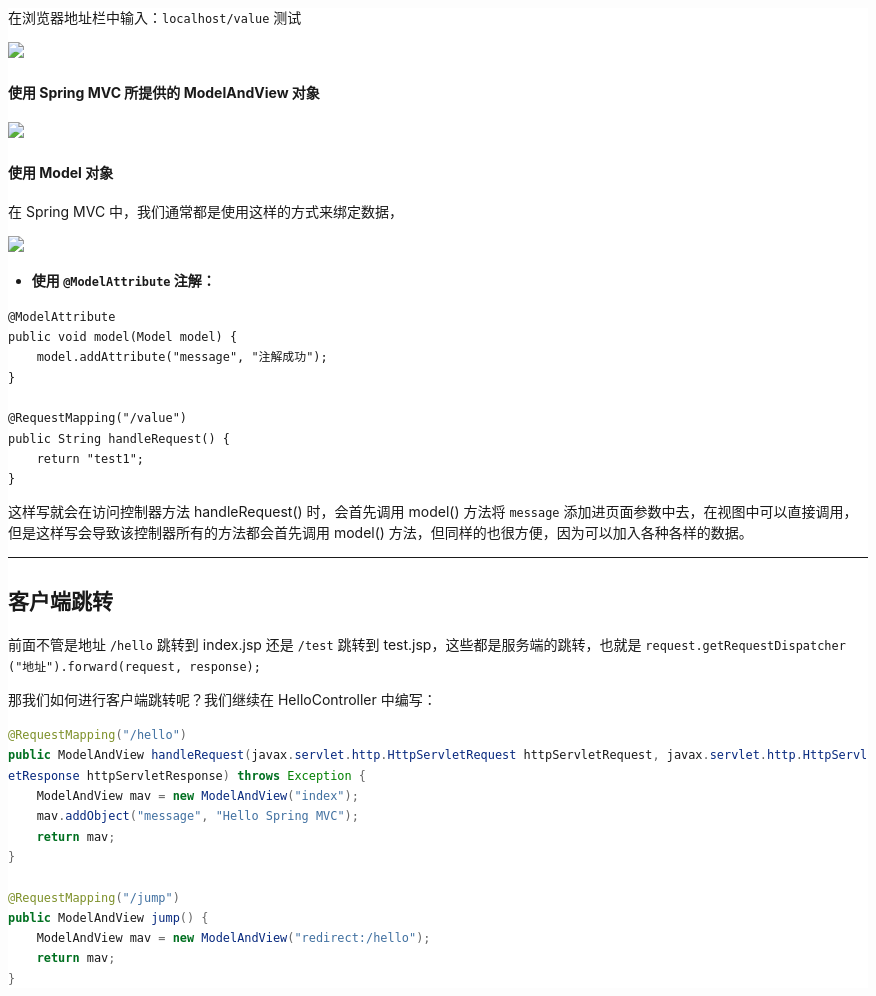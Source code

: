 在浏览器地址栏中输入：`localhost/value` 测试

![](https://upload-images.jianshu.io/upload_images/7896890-66d2f24a876306e6.png?imageMogr2/auto-orient/strip%7CimageView2/2/w/1240)

#### 使用 Spring MVC 所提供的 ModelAndView 对象

![](https://upload-images.jianshu.io/upload_images/7896890-360ce67947be817d.png?imageMogr2/auto-orient/strip%7CimageView2/2/w/1240)

#### 使用 Model 对象

在 Spring MVC 中，我们通常都是使用这样的方式来绑定数据，

![](https://upload-images.jianshu.io/upload_images/7896890-685dd384904ad28f.png?imageMogr2/auto-orient/strip%7CimageView2/2/w/1240)

- **使用 `@ModelAttribute` 注解：**

```
@ModelAttribute
public void model(Model model) {
	model.addAttribute("message", "注解成功");
}

@RequestMapping("/value")
public String handleRequest() {
	return "test1";
}
```

这样写就会在访问控制器方法 handleRequest() 时，会首先调用 model() 方法将 `message` 添加进页面参数中去，在视图中可以直接调用，但是这样写会导致该控制器所有的方法都会首先调用 model() 方法，但同样的也很方便，因为可以加入各种各样的数据。


---

## 客户端跳转

前面不管是地址 `/hello` 跳转到 index.jsp 还是 `/test` 跳转到 test.jsp，这些都是服务端的跳转，也就是 `request.getRequestDispatcher("地址").forward(request, response);`

那我们如何进行客户端跳转呢？我们继续在 HelloController 中编写：

```java
@RequestMapping("/hello")
public ModelAndView handleRequest(javax.servlet.http.HttpServletRequest httpServletRequest, javax.servlet.http.HttpServletResponse httpServletResponse) throws Exception {
	ModelAndView mav = new ModelAndView("index");
	mav.addObject("message", "Hello Spring MVC");
	return mav;
}

@RequestMapping("/jump")
public ModelAndView jump() {
	ModelAndView mav = new ModelAndView("redirect:/hello");
	return mav;
}
```
